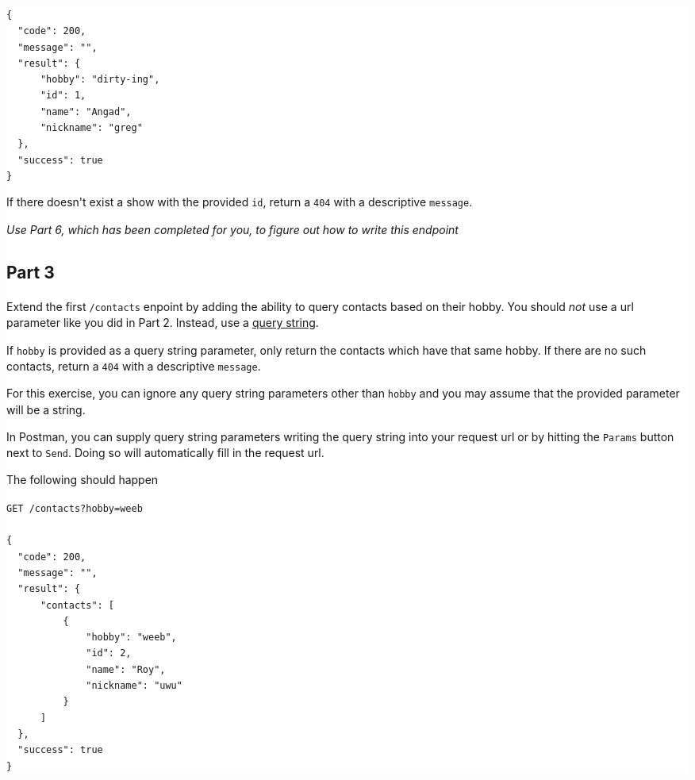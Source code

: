 ```
{
  "code": 200,
  "message": "",
  "result": {
      "hobby": "dirty-ing",
      "id": 1,
      "name": "Angad",
      "nickname": "greg"
  },
  "success": true
}
```

If there doesn't exist a show with the provided `id`, return a `404` with a descriptive `message`.

*Use Part 6, which has been completed for you, to figure out how to write this endpoint*

## Part 3

Extend the first `/contacts` enpoint by adding the ability to query contacts based on their hobby. You should _not_ use a url parameter like you did in Part 2. Instead, use a [query string](https://en.wikipedia.org/wiki/Query_string).

If `hobby` is provided as a query string parameter, only return the contacts which have that same hobby. If there are no such contacts, return a `404` with a descriptive `message`.

For this exercise, you can ignore any query string parameters other than `hobby` and you may assume that the provided parameter will be a string.

In Postman, you can supply query string parameters writing the query string into your request url or by hitting the `Params` button next to `Send`. Doing so will automatically fill in the request url.

The following should happen

```
GET /contacts?hobby=weeb

{
  "code": 200,
  "message": "",
  "result": {
      "contacts": [
          {
              "hobby": "weeb",
              "id": 2,
              "name": "Roy",
              "nickname": "uwu"
          }
      ]
  },
  "success": true
}
```
